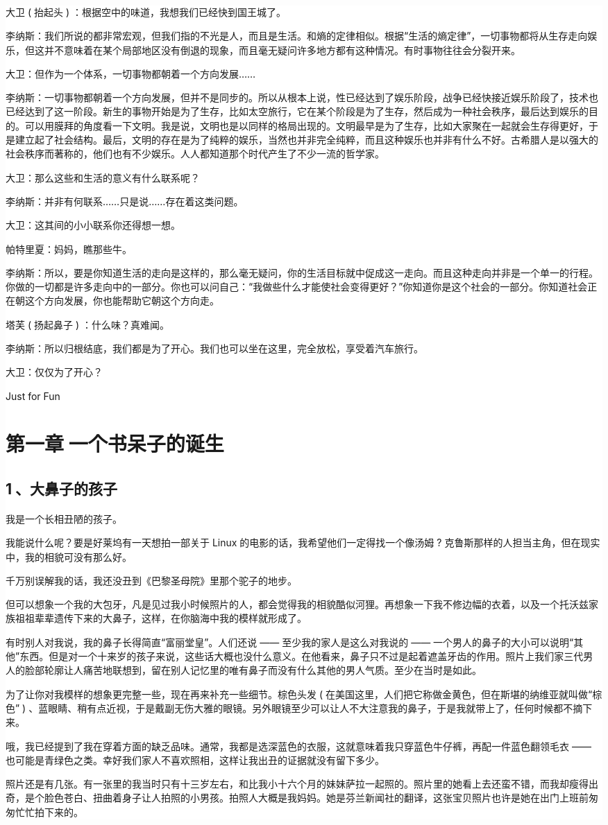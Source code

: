 大卫 ( 抬起头 ) ：根据空中的味道，我想我们已经快到国王城了。

李纳斯：我们所说的都非常宏观，但我们指的不光是人，而且是生活。和熵的定律相似。根据“生活的熵定律”，一切事物都将从生存走向娱乐，但这并不意味着在某个局部地区没有倒退的现象，而且毫无疑问许多地方都有这种情况。有时事物往往会分裂开来。

大卫：但作为一个体系，一切事物都朝着一个方向发展……

李纳斯：一切事物都朝着一个方向发展，但并不是同步的。所以从根本上说，性已经达到了娱乐阶段，战争已经快接近娱乐阶段了，技术也已经达到了这一阶段。新生的事物开始是为了生存，比如太空旅行，它在某个阶段是为了生存，然后成为一种社会秩序，最后达到娱乐的目的。可以用膜拜的角度看一下文明。我是说，文明也是以同样的格局出现的。文明最早是为了生存，比如大家聚在一起就会生存得更好，于是建立起了社会结构。最后，文明的存在是为了纯粹的娱乐，当然也并非完全纯粹，而且这种娱乐也并非有什么不好。古希腊人是以强大的社会秩序而著称的，他们也有不少娱乐。人人都知道那个时代产生了不少一流的哲学家。

大卫：那么这些和生活的意义有什么联系呢？

李纳斯：并非有何联系……只是说……存在着这类问题。

大卫：这其间的小小联系你还得想一想。

帕特里夏：妈妈，瞧那些牛。

李纳斯：所以，要是你知道生活的走向是这样的，那么毫无疑问，你的生活目标就中促成这一走向。而且这种走向并非是一个单一的行程。你做的一切都是许多走向中的一部分。你也可以问自己：“我做些什么才能使社会变得更好？”你知道你是这个社会的一部分。你知道社会正在朝这个方向发展，你也能帮助它朝这个方向走。

塔芙 ( 扬起鼻子 ) ：什么味？真难闻。

李纳斯：所以归根结底，我们都是为了开心。我们也可以坐在这里，完全放松，享受着汽车旅行。

大卫：仅仅为了开心？

Just for Fun





# 第一章 一个书呆子的诞生





## 1 、大鼻子的孩子


我是一个长相丑陋的孩子。

我能说什么呢？要是好莱坞有一天想拍一部关于 Linux 的电影的话，我希望他们一定得找一个像汤姆 ? 克鲁斯那样的人担当主角，但在现实中，我的相貌可没有那么好。

千万别误解我的话，我还没丑到《巴黎圣母院》里那个驼子的地步。

但可以想象一个我的大包牙，凡是见过我小时候照片的人，都会觉得我的相貌酷似河狸。再想象一下我不修边幅的衣着，以及一个托沃兹家族祖祖辈辈遗传下来的大鼻子，这样，在你脑海中我的模样就形成了。

有时别人对我说，我的鼻子长得简直“富丽堂皇”。人们还说 —— 至少我的家人是这么对我说的 —— 一个男人的鼻子的大小可以说明“其他”东西。但是对一个十来岁的孩子来说，这些话大概也没什么意义。在他看来，鼻子只不过是起着遮盖牙齿的作用。照片上我们家三代男人的脸部轮廓让人痛苦地联想到，留在别人记忆里的唯有鼻子而没有什么其他的男人气质。至少在当时是如此。

为了让你对我模样的想象更完整一些，现在再来补充一些细节。棕色头发 ( 在美国这里，人们把它称做金黄色，但在斯堪的纳维亚就叫做“棕色” ) 、蓝眼睛、稍有点近视，于是戴副无伤大雅的眼镜。另外眼镜至少可以让人不大注意我的鼻子，于是我就带上了，任何时候都不摘下来。

哦，我已经提到了我在穿着方面的缺乏品味。通常，我都是选深蓝色的衣服，这就意味着我只穿蓝色牛仔裤，再配一件蓝色翻领毛衣 —— 也可能是青绿色之类。幸好我们家人不喜欢照相，这样让我出丑的证据就没有留下多少。

照片还是有几张。有一张里的我当时只有十三岁左右，和比我小十六个月的妹妹萨拉一起照的。照片里的她看上去还蛮不错，而我却瘦得出奇，是个脸色苍白、扭曲着身子让人拍照的小男孩。拍照人大概是我妈妈。她是芬兰新闻社的翻译，这张宝贝照片也许是她在出门上班前匆匆忙忙拍下来的。
